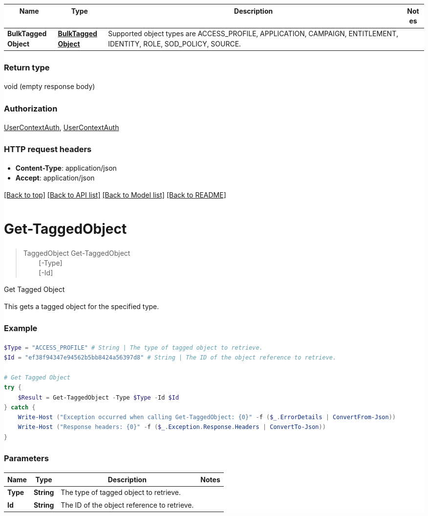 Name | Type | Description  | Notes
------------- | ------------- | ------------- | -------------
 **BulkTaggedObject** | [**BulkTaggedObject**](BulkTaggedObject.md)| Supported object types are ACCESS_PROFILE, APPLICATION, CAMPAIGN, ENTITLEMENT, IDENTITY, ROLE, SOD_POLICY, SOURCE. | 

### Return type

void (empty response body)

### Authorization

[UserContextAuth](../README.md#UserContextAuth), [UserContextAuth](../README.md#UserContextAuth)

### HTTP request headers

 - **Content-Type**: application/json
 - **Accept**: application/json

[[Back to top]](#) [[Back to API list]](../README.md#documentation-for-api-endpoints) [[Back to Model list]](../README.md#documentation-for-models) [[Back to README]](../README.md)

<a name="Get-TaggedObject"></a>
# **Get-TaggedObject**
> TaggedObject Get-TaggedObject<br>
> &nbsp;&nbsp;&nbsp;&nbsp;&nbsp;&nbsp;&nbsp;&nbsp;[-Type] <String><br>
> &nbsp;&nbsp;&nbsp;&nbsp;&nbsp;&nbsp;&nbsp;&nbsp;[-Id] <String><br>

Get Tagged Object

This gets a tagged object for the specified type.

### Example
```powershell
$Type = "ACCESS_PROFILE" # String | The type of tagged object to retrieve.
$Id = "ef38f94347e94562b5bb8424a56397d8" # String | The ID of the object reference to retrieve.

# Get Tagged Object
try {
    $Result = Get-TaggedObject -Type $Type -Id $Id
} catch {
    Write-Host ("Exception occurred when calling Get-TaggedObject: {0}" -f ($_.ErrorDetails | ConvertFrom-Json))
    Write-Host ("Response headers: {0}" -f ($_.Exception.Response.Headers | ConvertTo-Json))
}
```

### Parameters

Name | Type | Description  | Notes
------------- | ------------- | ------------- | -------------
 **Type** | **String**| The type of tagged object to retrieve. | 
 **Id** | **String**| The ID of the object reference to retrieve. | 
